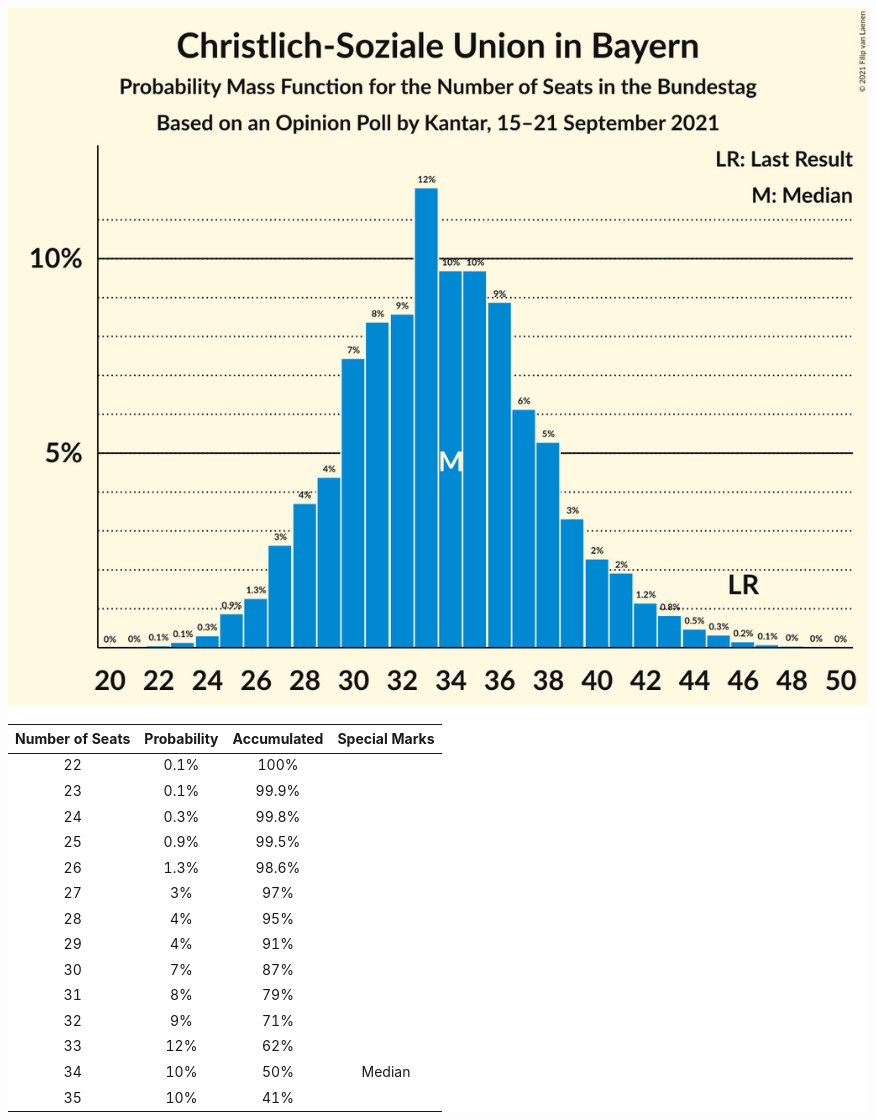 ![Graph with seats probability mass function not yet produced](2021-09-21-Kantar-seats-pmf-christlich-sozialeunioninbayern.png "Seats Probability Mass Function")

| Number of Seats | Probability | Accumulated | Special Marks |
|:---------------:|:-----------:|:-----------:|:-------------:|
| 22 | 0.1% | 100% |  |
| 23 | 0.1% | 99.9% |  |
| 24 | 0.3% | 99.8% |  |
| 25 | 0.9% | 99.5% |  |
| 26 | 1.3% | 98.6% |  |
| 27 | 3% | 97% |  |
| 28 | 4% | 95% |  |
| 29 | 4% | 91% |  |
| 30 | 7% | 87% |  |
| 31 | 8% | 79% |  |
| 32 | 9% | 71% |  |
| 33 | 12% | 62% |  |
| 34 | 10% | 50% | Median |
| 35 | 10% | 41% |  |